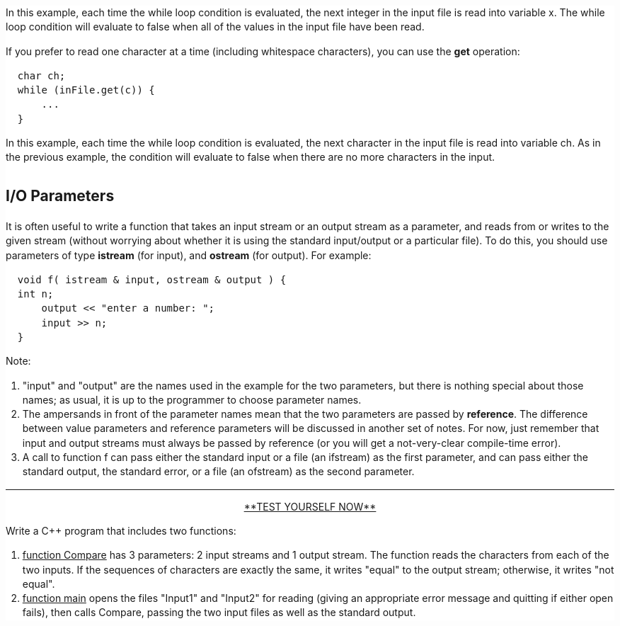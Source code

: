 In this example, each time the while loop condition is evaluated, the next integer in the input file is read into variable x. The while loop condition will evaluate to false when all of the values in the input file have been read.

If you prefer to read one character at a time (including whitespace characters), you can use the **get** operation:

<pre>  char ch;
  while (inFile.get(c)) {
      ...
  }
</pre>

In this example, each time the while loop condition is evaluated, the next character in the input file is read into variable ch. As in the previous example, the condition will evaluate to false when there are no more characters in the input.<a name="params">

## I/O Parameters

</a>

It is often useful to write a function that takes an input stream or an output stream as a parameter, and reads from or writes to the given stream (without worrying about whether it is using the standard input/output or a particular file). To do this, you should use parameters of type **istream** (for input), and **ostream** (for output). For example:

<pre>  void f( istream & input, ostream & output ) {
  int n;
      output << "enter a number: ";
      input >> n;
  }
</pre>

Note:

1.  "input" and "output" are the names used in the example for the two parameters, but there is nothing special about those names; as usual, it is up to the programmer to choose parameter names.
2.  The ampersands in front of the parameter names mean that the two parameters are passed by **reference**. The difference between value parameters and reference parameters will be discussed in another set of notes. For now, just remember that input and output streams must always be passed by reference (or you will get a not-very-clear compile-time error).
3.  A call to function f can pass either the standard input or a file (an ifstream) as the first parameter, and can pass either the standard output, the standard error, or a file (an ofstream) as the second parameter.


* * *

<a name="youTry2"></a>

<center><u>**TEST YOURSELF NOW**</u></center>

Write a C++ program that includes two functions:

1.  <u>function Compare</u> has 3 parameters: 2 input streams and 1 output stream. The function reads the characters from each of the two inputs. If the sequences of characters are exactly the same, it writes "equal" to the output stream; otherwise, it writes "not equal".
2.  <u>function main</u> opens the files "Input1" and "Input2" for reading (giving an appropriate error message and quitting if either open fails), then calls Compare, passing the two input files as well as the standard output.

